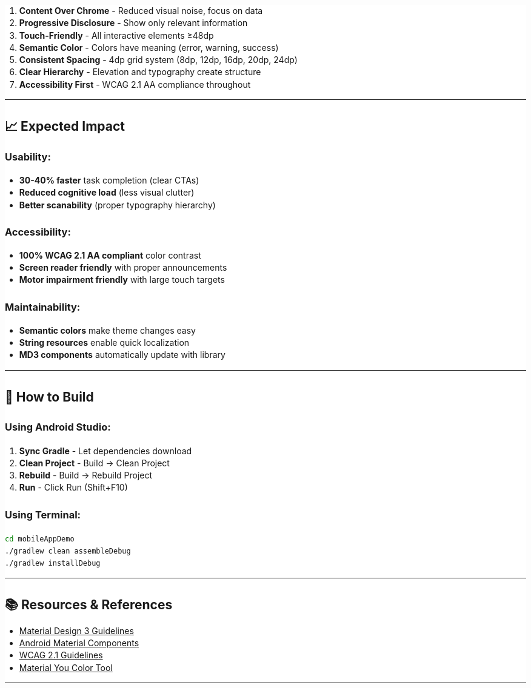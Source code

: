 1. **Content Over Chrome** - Reduced visual noise, focus on data
2. **Progressive Disclosure** - Show only relevant information
3. **Touch-Friendly** - All interactive elements ≥48dp
4. **Semantic Color** - Colors have meaning (error, warning, success)
5. **Consistent Spacing** - 4dp grid system (8dp, 12dp, 16dp, 20dp, 24dp)
6. **Clear Hierarchy** - Elevation and typography create structure
7. **Accessibility First** - WCAG 2.1 AA compliance throughout

---

## 📈 **Expected Impact**

### Usability:
- **30-40% faster** task completion (clear CTAs)
- **Reduced cognitive load** (less visual clutter)
- **Better scanability** (proper typography hierarchy)

### Accessibility:
- **100% WCAG 2.1 AA compliant** color contrast
- **Screen reader friendly** with proper announcements
- **Motor impairment friendly** with large touch targets

### Maintainability:
- **Semantic colors** make theme changes easy
- **String resources** enable quick localization
- **MD3 components** automatically update with library

---

## 🚀 **How to Build**

### Using Android Studio:
1. **Sync Gradle** - Let dependencies download
2. **Clean Project** - Build → Clean Project
3. **Rebuild** - Build → Rebuild Project
4. **Run** - Click Run (Shift+F10)

### Using Terminal:
```bash
cd mobileAppDemo
./gradlew clean assembleDebug
./gradlew installDebug
```

---

## 📚 **Resources & References**

- [Material Design 3 Guidelines](https://m3.material.io/)
- [Android Material Components](https://material.io/develop/android)
- [WCAG 2.1 Guidelines](https://www.w3.org/WAI/WCAG21/quickref/)
- [Material You Color Tool](https://m3.material.io/theme-builder)

---